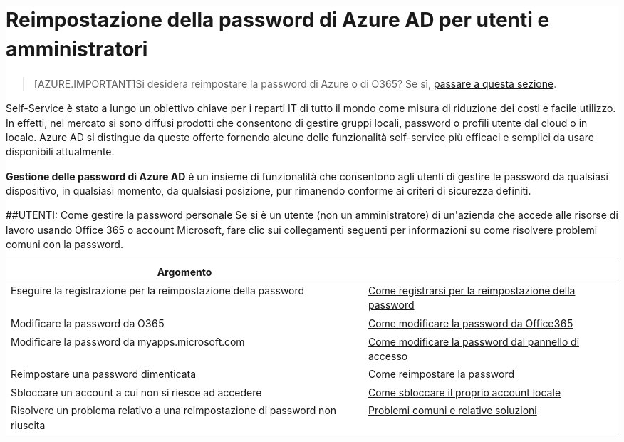 <properties 
	pageTitle="Reimpostazione della password di Azure AD | Microsoft Azure"
	description="Descrizione delle funzionalità di gestione delle password in Azure AD, incluse la reimpostazione delle password, la modifica, il report di gestione delle password e il writeback in Active Directory locale." 
	services="active-directory" 
	documentationCenter="" 
	authors="asteen" 
	manager="kbrint" 
	editor="billmath"/>

<tags 
	ms.service="active-directory" 
	ms.workload="identity" 
	ms.tgt_pltfrm="na" 
	ms.devlang="na" 
	ms.topic="article" 
	ms.date="11/16/2015" 
	ms.author="asteen"/>
	

# Reimpostazione della password di Azure AD per utenti e amministratori

  >[AZURE.IMPORTANT]Si desidera reimpostare la password di Azure o di O365? Se sì, [passare a questa sezione](#users-how-to-manage-your-own-password).
  
Self-Service è stato a lungo un obiettivo chiave per i reparti IT di tutto il mondo come misura di riduzione dei costi e facile utilizzo. In effetti, nel mercato si sono diffusi prodotti che consentono di gestire gruppi locali, password o profili utente dal cloud o in locale. Azure AD si distingue da queste offerte fornendo alcune delle funzionalità self-service più efficaci e semplici da usare disponibili attualmente.

**Gestione delle password di Azure AD** è un insieme di funzionalità che consentono agli utenti di gestire le password da qualsiasi dispositivo, in qualsiasi momento, da qualsiasi posizione, pur rimanendo conforme ai criteri di sicurezza definiti.

##UTENTI: Come gestire la password personale
Se si è un utente (non un amministratore) di un'azienda che accede alle risorse di lavoro usando Office 365 o account Microsoft, fare clic sui collegamenti seguenti per informazioni su come risolvere problemi comuni con la password.

| Argomento | |
| --------- | --------- |
| Eseguire la registrazione per la reimpostazione della password | [Come registrarsi per la reimpostazione della password](active-directory-passwords-update-your-own-password.md#how-to-register-for-password-reset) |
| Modificare la password da O365 | [Come modificare la password da Office365](active-directory-passwords-update-your-own-password.md#how-to-change-your-password-from-o365) |
| Modificare la password da myapps.microsoft.com | [Come modificare la password dal pannello di accesso](active-directory-passwords-update-your-own-password.md#how-to-change-your-password-from-the-access-panel) |
| Reimpostare una password dimenticata | [Come reimpostare la password](active-directory-passwords-update-your-own-password.md#how-to-reset-your-password) |
| Sbloccare un account a cui non si riesce ad accedere | [Come sbloccare il proprio account locale](active-directory-passwords-update-your-own-password.md#how-to-unlock-your-account) |
| Risolvere un problema relativo a una reimpostazione di password non riuscita | [Problemi comuni e relative soluzioni](active-directory-passwords-update-your-own-password.md#common-problems-and-their-solutions) |
